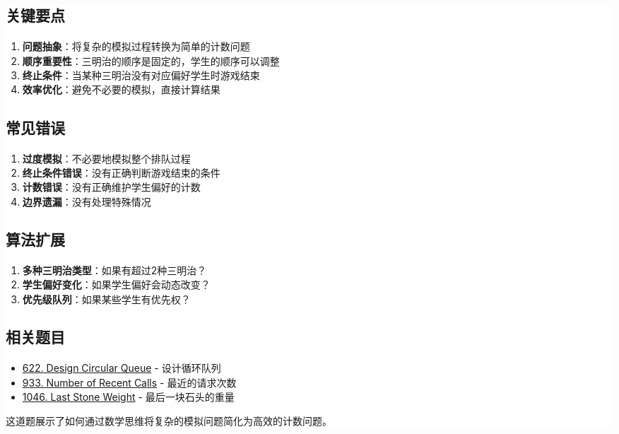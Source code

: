 ## 关键要点

1. **问题抽象**：将复杂的模拟过程转换为简单的计数问题
2. **顺序重要性**：三明治的顺序是固定的，学生的顺序可以调整
3. **终止条件**：当某种三明治没有对应偏好学生时游戏结束
4. **效率优化**：避免不必要的模拟，直接计算结果

## 常见错误

1. **过度模拟**：不必要地模拟整个排队过程
2. **终止条件错误**：没有正确判断游戏结束的条件
3. **计数错误**：没有正确维护学生偏好的计数
4. **边界遗漏**：没有处理特殊情况

## 算法扩展

1. **多种三明治类型**：如果有超过2种三明治？
2. **学生偏好变化**：如果学生偏好会动态改变？
3. **优先级队列**：如果某些学生有优先权？

## 相关题目

- [622. Design Circular Queue](622_design_circular_queue.md) - 设计循环队列
- [933. Number of Recent Calls](933_number_of_recent_calls.md) - 最近的请求次数
- [1046. Last Stone Weight](1046_last_stone_weight.md) - 最后一块石头的重量

这道题展示了如何通过数学思维将复杂的模拟问题简化为高效的计数问题。
